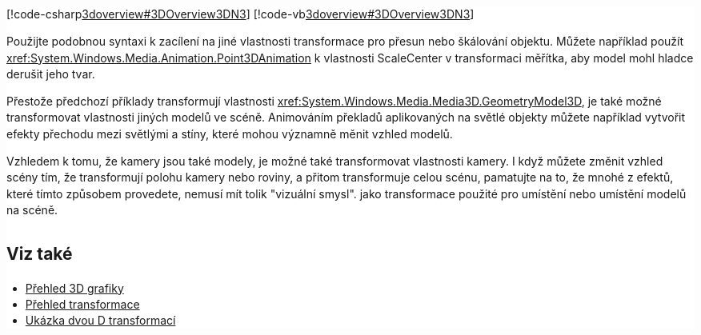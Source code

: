  [!code-csharp[3doverview#3DOverview3DN3](~/samples/snippets/csharp/VS_Snippets_Wpf/3DOverview/CSharp/Window1.xaml.cs#3doverview3dn3)]
 [!code-vb[3doverview#3DOverview3DN3](~/samples/snippets/visualbasic/VS_Snippets_Wpf/3DOverview/visualbasic/window1.xaml.vb#3doverview3dn3)]  
  
 Použijte podobnou syntaxi k zacílení na jiné vlastnosti transformace pro přesun nebo škálování objektu.  Můžete například použít <xref:System.Windows.Media.Animation.Point3DAnimation> k vlastnosti ScaleCenter v transformaci měřítka, aby model mohl hladce derušit jeho tvar.  
  
 Přestože předchozí příklady transformují vlastnosti <xref:System.Windows.Media.Media3D.GeometryModel3D>, je také možné transformovat vlastnosti jiných modelů ve scéně.  Animováním překladů aplikovaných na světlé objekty můžete například vytvořit efekty přechodu mezi světlými a stíny, které mohou významně měnit vzhled modelů.  
  
 Vzhledem k tomu, že kamery jsou také modely, je možné také transformovat vlastnosti kamery.  I když můžete změnit vzhled scény tím, že transformují polohu kamery nebo roviny, a přitom transformuje celou scénu, pamatujte na to, že mnohé z efektů, které tímto způsobem provedete, nemusí mít tolik "vizuální smysl". jako transformace použité pro umístění nebo umístění modelů na scéně.  
  
## <a name="see-also"></a>Viz také

- [Přehled 3D grafiky](3-d-graphics-overview.md)
- [Přehled transformace](transforms-overview.md)
- [Ukázka dvou D transformací](https://github.com/Microsoft/WPF-Samples/tree/master/Graphics/2DTransforms)
